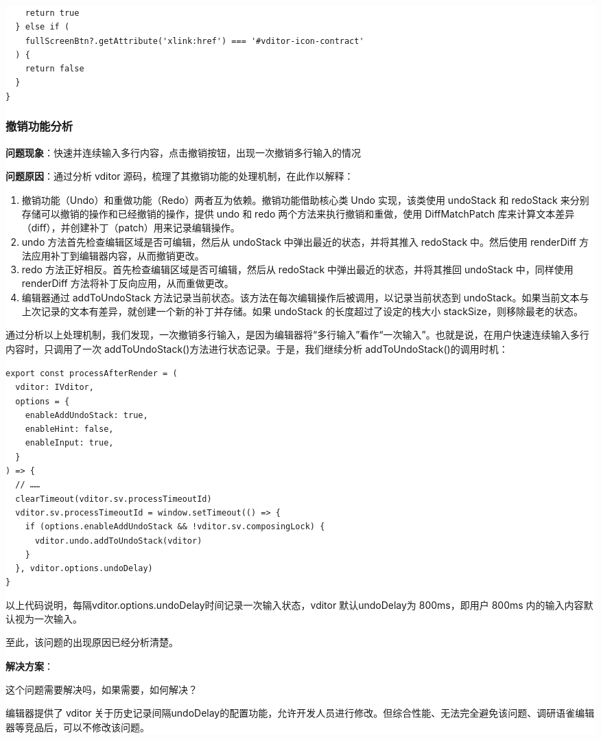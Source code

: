 ```
    return true
  } else if (
    fullScreenBtn?.getAttribute('xlink:href') === '#vditor-icon-contract'
  ) {
    return false
  }
}
```

### **撤销功能分析**

**问题现象**：快速并连续输入多行内容，点击撤销按钮，出现一次撤销多行输入的情况

**问题原因**：通过分析 vditor 源码，梳理了其撤销功能的处理机制，在此作以解释：

1. 撤销功能（Undo）和重做功能（Redo）两者互为依赖。撤销功能借助核心类 Undo 实现，该类使用 undoStack 和 redoStack 来分别存储可以撤销的操作和已经撤销的操作，提供 undo 和 redo 两个方法来执行撤销和重做，使用 DiffMatchPatch 库来计算文本差异（diff），并创建补丁（patch）用来记录编辑操作。
2. undo 方法首先检查编辑区域是否可编辑，然后从 undoStack 中弹出最近的状态，并将其推入 redoStack 中。然后使用 renderDiff 方法应用补丁到编辑器内容，从而撤销更改。
3. redo 方法正好相反。首先检查编辑区域是否可编辑，然后从 redoStack 中弹出最近的状态，并将其推回 undoStack 中，同样使用 renderDiff 方法将补丁反向应用，从而重做更改。
4. 编辑器通过 addToUndoStack 方法记录当前状态。该方法在每次编辑操作后被调用，以记录当前状态到 undoStack。如果当前文本与上次记录的文本有差异，就创建一个新的补丁并存储。如果 undoStack 的长度超过了设定的栈大小 stackSize，则移除最老的状态。

通过分析以上处理机制，我们发现，一次撤销多行输入，是因为编辑器将“多行输入”看作“一次输入”。也就是说，在用户快速连续输入多行内容时，只调用了一次 addToUndoStack()方法进行状态记录。于是，我们继续分析 addToUndoStack()的调用时机：

```
export const processAfterRender = (
  vditor: IVditor,
  options = {
    enableAddUndoStack: true,
    enableHint: false,
    enableInput: true,
  }
) => {
  // ……
  clearTimeout(vditor.sv.processTimeoutId)
  vditor.sv.processTimeoutId = window.setTimeout(() => {
    if (options.enableAddUndoStack && !vditor.sv.composingLock) {
      vditor.undo.addToUndoStack(vditor)
    }
  }, vditor.options.undoDelay)
}
```

以上代码说明，每隔vditor.options.undoDelay时间记录一次输入状态，vditor 默认undoDelay为 800ms，即用户 800ms 内的输入内容默认视为一次输入。

至此，该问题的出现原因已经分析清楚。

**解决方案**：

这个问题需要解决吗，如果需要，如何解决？

编辑器提供了 vditor 关于历史记录间隔undoDelay的配置功能，允许开发人员进行修改。但综合性能、无法完全避免该问题、调研语雀编辑器等竞品后，可以不修改该问题。